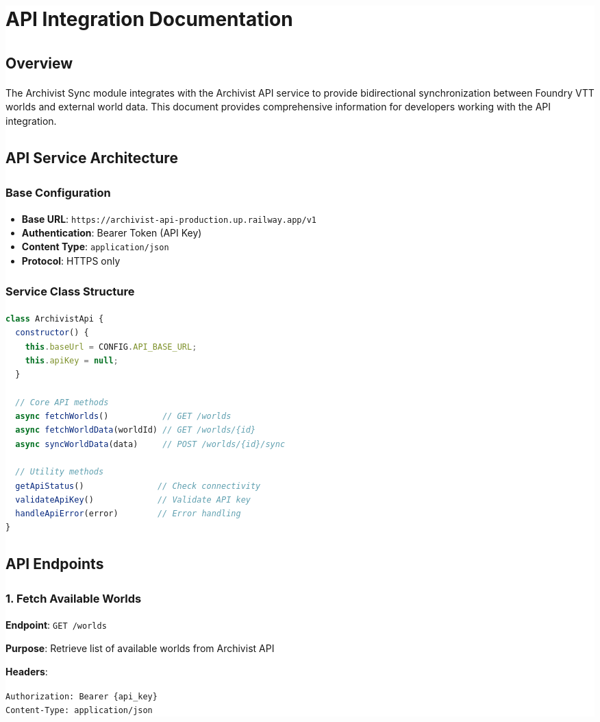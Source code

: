 # API Integration Documentation

## Overview

The Archivist Sync module integrates with the Archivist API service to provide bidirectional synchronization between Foundry VTT worlds and external world data. This document provides comprehensive information for developers working with the API integration.

## API Service Architecture

### Base Configuration
- **Base URL**: `https://archivist-api-production.up.railway.app/v1`
- **Authentication**: Bearer Token (API Key)
- **Content Type**: `application/json`
- **Protocol**: HTTPS only

### Service Class Structure

```javascript
class ArchivistApi {
  constructor() {
    this.baseUrl = CONFIG.API_BASE_URL;
    this.apiKey = null;
  }
  
  // Core API methods
  async fetchWorlds()           // GET /worlds
  async fetchWorldData(worldId) // GET /worlds/{id}
  async syncWorldData(data)     // POST /worlds/{id}/sync
  
  // Utility methods
  getApiStatus()               // Check connectivity
  validateApiKey()             // Validate API key
  handleApiError(error)        // Error handling
}
```

## API Endpoints

### 1. Fetch Available Worlds

**Endpoint**: `GET /worlds`

**Purpose**: Retrieve list of available worlds from Archivist API

**Headers**:
```
Authorization: Bearer {api_key}
Content-Type: application/json
```
